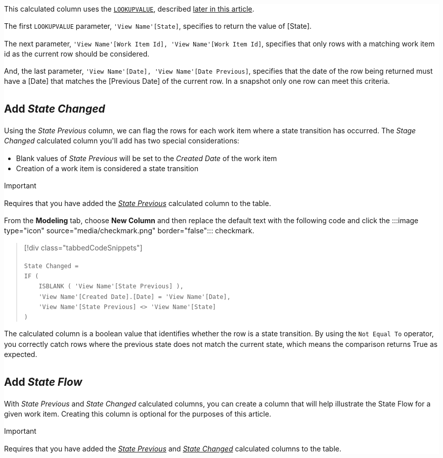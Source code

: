 This calculated column uses the [`LOOKUPVALUE`](https://msdn.microsoft.com/query-bi/dax/lookupvalue-function-dax), described [later in this article](#dax-functions).
 
The first `LOOKUPVALUE` parameter, `'View Name'[State]`, specifies to return the value of [State]. 

The next parameter, `'View Name'[Work Item Id], 'View Name'[Work Item Id]`, specifies that only rows with a matching work item id as the current row should be considered.

And, the last parameter, `'View Name'[Date], 'View Name'[Date Previous]`, specifies that the date of the row being returned must have a [Date] that matches the [Previous Date] of the current row. In a snapshot only one row can meet this criteria.

<a id="state-changed" />
<a id="state-previous" />

## Add <em>State Changed</em> 

Using the *State Previous* column, we can flag the rows for each work item where a state transition has occurred. The *Stage Changed* calculated column you'll add has two special considerations:
* Blank values of *State Previous* will be set to the *Created Date* of the work item
* Creation of a work item is considered a state transition

> [!IMPORTANT]  
> Requires that you have added the [*State Previous*](#add-state-previous) calculated column to the table.

From the **Modeling** tab, choose **New Column** and then replace the default text with the following code and click the :::image type="icon" source="media/checkmark.png" border="false"::: checkmark.

> [!div class="tabbedCodeSnippets"]   
> ```DAX 
> State Changed =
> IF (
>     ISBLANK ( 'View Name'[State Previous] ),
>     'View Name'[Created Date].[Date] = 'View Name'[Date],
>     'View Name'[State Previous] <> 'View Name'[State]
> )
> ```

The calculated column is a boolean value that identifies whether the row is a state transition. By using the `Not Equal To` operator, you correctly catch rows where the previous state does not match the current state, which means the comparison returns True as expected.  


<a id="state-flow" />

## Add *State Flow* 

With *State Previous* and *State Changed* calculated columns, you can create a column that will help illustrate the State Flow for a given work item. Creating this column is optional for the purposes of this article.

> [!IMPORTANT]  
> Requires that you have added the [*State Previous*](#add-state-previous) and [*State Changed*](#state-changed) calculated columns to the table.
